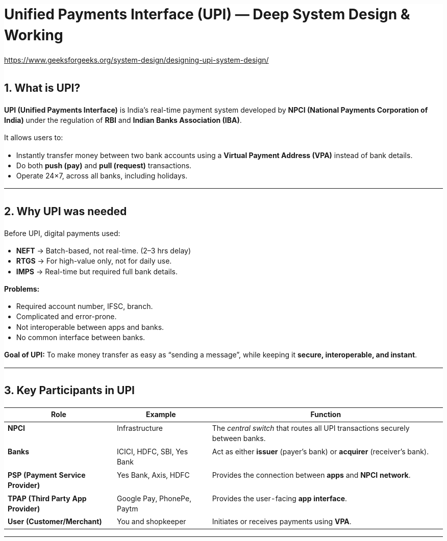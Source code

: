 # Unified Payments Interface (UPI) — Deep System Design & Working

https://www.geeksforgeeks.org/system-design/designing-upi-system-design/

## **1. What is UPI?**

**UPI (Unified Payments Interface)** is India’s real-time payment system developed by **NPCI (National Payments Corporation of India)** under the regulation of **RBI** and **Indian Banks Association (IBA)**.

It allows users to:

* Instantly transfer money between two bank accounts using a **Virtual Payment Address (VPA)** instead of bank details.
* Do both **push (pay)** and **pull (request)** transactions.
* Operate 24×7, across all banks, including holidays.

---

## **2. Why UPI was needed**

Before UPI, digital payments used:

* **NEFT** → Batch-based, not real-time. (2–3 hrs delay)
* **RTGS** → For high-value only, not for daily use.
* **IMPS** → Real-time but required full bank details.

**Problems:**

* Required account number, IFSC, branch.
* Complicated and error-prone.
* Not interoperable between apps and banks.
* No common interface between banks.

**Goal of UPI:**
To make money transfer as easy as “sending a message”, while keeping it **secure, interoperable, and instant**.

---

## **3. Key Participants in UPI**

| Role                                | Example                    | Function                                                                      |
| ----------------------------------- | -------------------------- | ----------------------------------------------------------------------------- |
| **NPCI**                            | Infrastructure             | The *central switch* that routes all UPI transactions securely between banks. |
| **Banks**                           | ICICI, HDFC, SBI, Yes Bank | Act as either **issuer** (payer’s bank) or **acquirer** (receiver’s bank).    |
| **PSP (Payment Service Provider)**  | Yes Bank, Axis, HDFC       | Provides the connection between **apps** and **NPCI network**.                |
| **TPAP (Third Party App Provider)** | Google Pay, PhonePe, Paytm | Provides the user-facing **app interface**.                                   |
| **User (Customer/Merchant)**        | You and shopkeeper         | Initiates or receives payments using **VPA**.                                 |

---